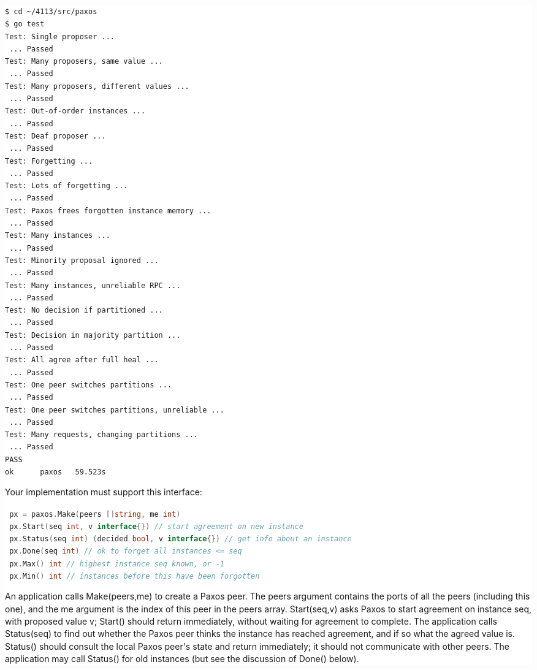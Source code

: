 ```bash
$ cd ~/4113/src/paxos
$ go test
Test: Single proposer ...
 ... Passed
Test: Many proposers, same value ...
 ... Passed
Test: Many proposers, different values ...
 ... Passed
Test: Out-of-order instances ...
 ... Passed
Test: Deaf proposer ...
 ... Passed
Test: Forgetting ...
 ... Passed
Test: Lots of forgetting ...
 ... Passed
Test: Paxos frees forgotten instance memory ...
 ... Passed
Test: Many instances ...
 ... Passed
Test: Minority proposal ignored ...
 ... Passed
Test: Many instances, unreliable RPC ...
 ... Passed
Test: No decision if partitioned ...
 ... Passed
Test: Decision in majority partition ...
 ... Passed
Test: All agree after full heal ...
 ... Passed
Test: One peer switches partitions ...
 ... Passed
Test: One peer switches partitions, unreliable ...
 ... Passed
Test: Many requests, changing partitions ...
 ... Passed
PASS
ok      paxos   59.523s
```

Your implementation must support this interface:

```go
 px = paxos.Make(peers []string, me int)
 px.Start(seq int, v interface{}) // start agreement on new instance
 px.Status(seq int) (decided bool, v interface{}) // get info about an instance
 px.Done(seq int) // ok to forget all instances <= seq
 px.Max() int // highest instance seq known, or -1
 px.Min() int // instances before this have been forgotten
```

An application calls Make(peers,me) to create a Paxos peer. The peers
argument contains the ports of all the peers (including this one), and
the me argument is the index of this peer in the peers array.
Start(seq,v) asks Paxos to start agreement on instance seq, with
proposed value v; Start() should return immediately, without waiting
for agreement to complete. The application calls Status(seq) to find
out whether the Paxos peer thinks the instance has reached agreement,
and if so what the agreed value is.
Status() should consult the local Paxos peer's state and return
immediately; it should not communicate with other peers.
The application may call Status()
for old instances (but see the discussion of Done() below).
